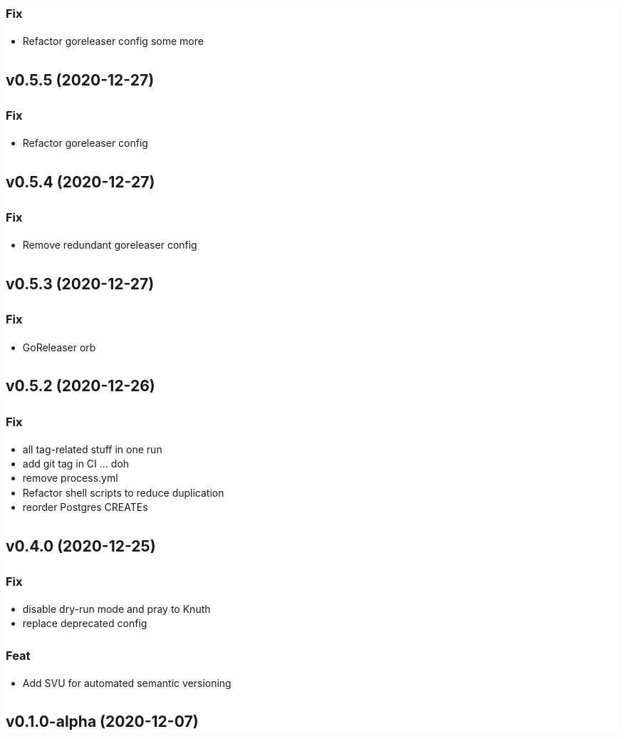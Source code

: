 ### Fix

- Refactor goreleaser config some more

## v0.5.5 (2020-12-27)

### Fix

- Refactor goreleaser config

## v0.5.4 (2020-12-27)

### Fix

- Remove redundant goreleaser config

## v0.5.3 (2020-12-27)

### Fix

- GoReleaser orb

## v0.5.2 (2020-12-26)

### Fix

- all tag-related stuff in one run
- add git tag in CI ... doh
- remove process.yml
- Refactor shell scripts to reduce duplication
- reorder Postgres CREATEs

## v0.4.0 (2020-12-25)

### Fix

- disable dry-run mode and pray to Knuth
- replace deprecated config

### Feat

- Add SVU for automated semantic versioning

## v0.1.0-alpha (2020-12-07)
